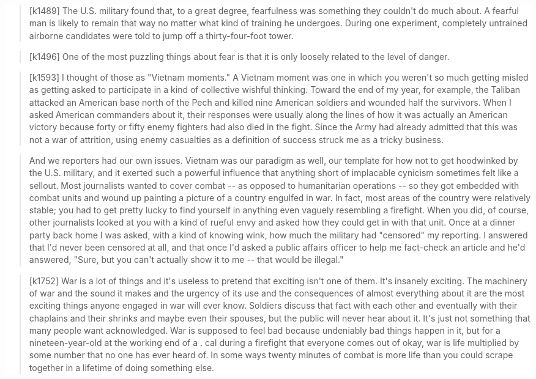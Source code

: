 

> [k1489] The U.S. military found that, to a great degree, fearfulness
> was something they couldn't do much about. A fearful man is likely to
> remain that way no matter what kind of training he undergoes. During
> one experiment, completely untrained airborne candidates were told to
> jump off a thirty-four-foot tower.



> [k1496] One of the most puzzling things about fear is that it is only
> loosely related to the level of danger.



> [k1593] I thought of those as "Vietnam moments." A Vietnam moment was
> one in which you weren't so much getting misled as getting asked to
> participate in a kind of collective wishful thinking. Toward the end
> of my year, for example, the Taliban attacked an American base north
> of the Pech and killed nine American soldiers and wounded half the
> survivors. When I asked American commanders about it, their responses
> were usually along the lines of how it was actually an American
> victory because forty or fifty enemy fighters had also died in the
> fight. Since the Army had already admitted that this was not a war of
> attrition, using enemy casualties as a definition of success struck me
> as a tricky business.



> And we reporters had our own issues. Vietnam was our paradigm as well,
> our template for how not to get hoodwinked by the U.S. military, and
> it exerted such a powerful influence that anything short of implacable
> cynicism sometimes felt like a sellout. Most journalists wanted to
> cover combat -- as opposed to humanitarian operations -- so they got
> embedded with combat units and wound up painting a picture of a
> country engulfed in war. In fact, most areas of the country were
> relatively stable; you had to get pretty lucky to find yourself in
> anything even vaguely resembling a firefight. When you did, of course,
> other journalists looked at you with a kind of rueful envy and asked
> how they could get in with that unit. Once at a dinner party back home
> I was asked, with a kind of knowing wink, how much the military had
> "censored" my reporting. I answered that I'd never been censored at
> all, and that once I'd asked a public affairs officer to help me
> fact-check an article and he'd answered, "Sure, but you can't actually
> show it to me -- that would be illegal."



> [k1752] War is a lot of things and it's useless to pretend that
> exciting isn't one of them. It's insanely exciting. The machinery of
> war and the sound it makes and the urgency of its use and the
> consequences of almost everything about it are the most exciting
> things anyone engaged in war will ever know. Soldiers discuss that
> fact with each other and eventually with their chaplains and their
> shrinks and maybe even their spouses, but the public will never hear
> about it. It's just not something that many people want
> acknowledged. War is supposed to feel bad because undeniably bad
> things happen in it, but for a nineteen-year-old at the working end of
> a . cal during a firefight that everyone comes out of okay, war is
> life multiplied by some number that no one has ever heard of. In some
> ways twenty minutes of combat is more life than you could scrape
> together in a lifetime of doing something else.

